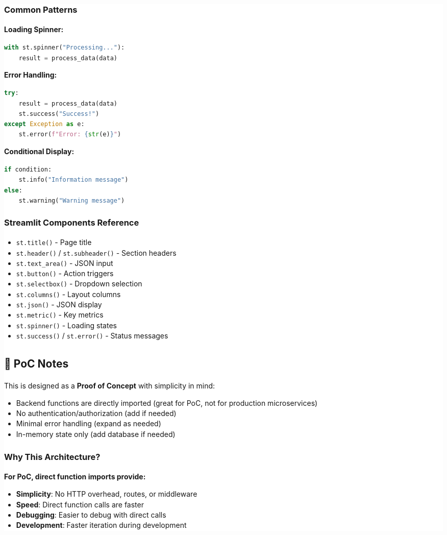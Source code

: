 ### Common Patterns

**Loading Spinner:**
```python
with st.spinner("Processing..."):
    result = process_data(data)
```

**Error Handling:**
```python
try:
    result = process_data(data)
    st.success("Success!")
except Exception as e:
    st.error(f"Error: {str(e)}")
```

**Conditional Display:**
```python
if condition:
    st.info("Information message")
else:
    st.warning("Warning message")
```

### Streamlit Components Reference

- `st.title()` - Page title
- `st.header()` / `st.subheader()` - Section headers
- `st.text_area()` - JSON input
- `st.button()` - Action triggers
- `st.selectbox()` - Dropdown selection
- `st.columns()` - Layout columns
- `st.json()` - JSON display
- `st.metric()` - Key metrics
- `st.spinner()` - Loading states
- `st.success()` / `st.error()` - Status messages

## 🔐 PoC Notes

This is designed as a **Proof of Concept** with simplicity in mind:

- Backend functions are directly imported (great for PoC, not for production microservices)
- No authentication/authorization (add if needed)
- Minimal error handling (expand as needed)
- In-memory state only (add database if needed)

### Why This Architecture?

**For PoC, direct function imports provide:**
- **Simplicity**: No HTTP overhead, routes, or middleware
- **Speed**: Direct function calls are faster
- **Debugging**: Easier to debug with direct calls
- **Development**: Faster iteration during development
